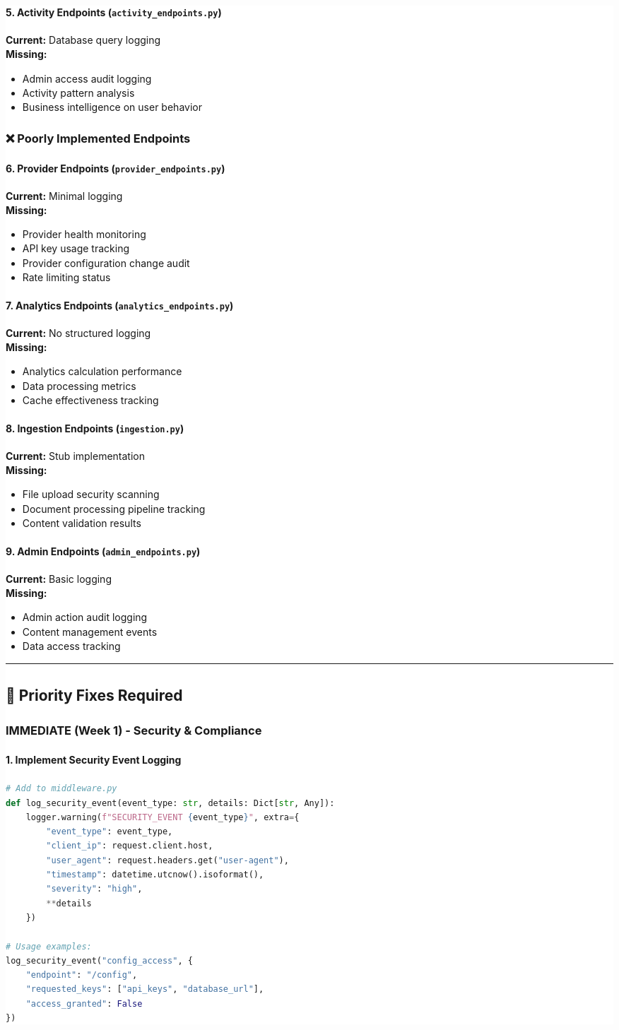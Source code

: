 #### 5. Activity Endpoints (`activity_endpoints.py`)
**Current:** Database query logging  
**Missing:**
- Admin access audit logging
- Activity pattern analysis
- Business intelligence on user behavior

### ❌ **Poorly Implemented Endpoints**

#### 6. Provider Endpoints (`provider_endpoints.py`)
**Current:** Minimal logging  
**Missing:**
- Provider health monitoring
- API key usage tracking
- Provider configuration change audit
- Rate limiting status

#### 7. Analytics Endpoints (`analytics_endpoints.py`)
**Current:** No structured logging  
**Missing:**
- Analytics calculation performance
- Data processing metrics
- Cache effectiveness tracking

#### 8. Ingestion Endpoints (`ingestion.py`)
**Current:** Stub implementation  
**Missing:**
- File upload security scanning
- Document processing pipeline tracking
- Content validation results

#### 9. Admin Endpoints (`admin_endpoints.py`)
**Current:** Basic logging  
**Missing:**
- Admin action audit logging
- Content management events
- Data access tracking

---

## 🎯 Priority Fixes Required

### **IMMEDIATE (Week 1) - Security & Compliance**

#### 1. Implement Security Event Logging
```python
# Add to middleware.py
def log_security_event(event_type: str, details: Dict[str, Any]):
    logger.warning(f"SECURITY_EVENT {event_type}", extra={
        "event_type": event_type,
        "client_ip": request.client.host,
        "user_agent": request.headers.get("user-agent"),
        "timestamp": datetime.utcnow().isoformat(),
        "severity": "high",
        **details
    })

# Usage examples:
log_security_event("config_access", {
    "endpoint": "/config",
    "requested_keys": ["api_keys", "database_url"],
    "access_granted": False
})
```